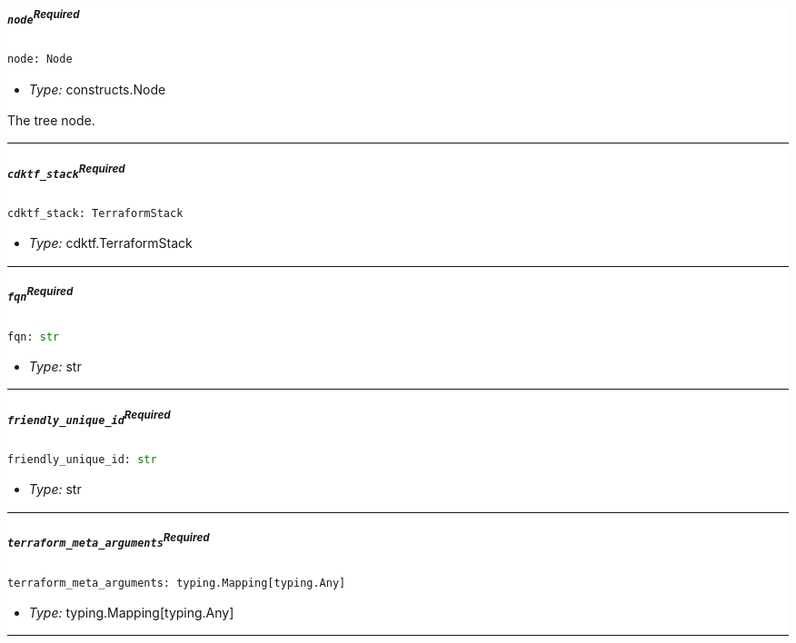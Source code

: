
##### `node`<sup>Required</sup> <a name="node" id="@cdktf/provider-ionoscloud.pgDatabase.PgDatabase.property.node"></a>

```python
node: Node
```

- *Type:* constructs.Node

The tree node.

---

##### `cdktf_stack`<sup>Required</sup> <a name="cdktf_stack" id="@cdktf/provider-ionoscloud.pgDatabase.PgDatabase.property.cdktfStack"></a>

```python
cdktf_stack: TerraformStack
```

- *Type:* cdktf.TerraformStack

---

##### `fqn`<sup>Required</sup> <a name="fqn" id="@cdktf/provider-ionoscloud.pgDatabase.PgDatabase.property.fqn"></a>

```python
fqn: str
```

- *Type:* str

---

##### `friendly_unique_id`<sup>Required</sup> <a name="friendly_unique_id" id="@cdktf/provider-ionoscloud.pgDatabase.PgDatabase.property.friendlyUniqueId"></a>

```python
friendly_unique_id: str
```

- *Type:* str

---

##### `terraform_meta_arguments`<sup>Required</sup> <a name="terraform_meta_arguments" id="@cdktf/provider-ionoscloud.pgDatabase.PgDatabase.property.terraformMetaArguments"></a>

```python
terraform_meta_arguments: typing.Mapping[typing.Any]
```

- *Type:* typing.Mapping[typing.Any]

---
